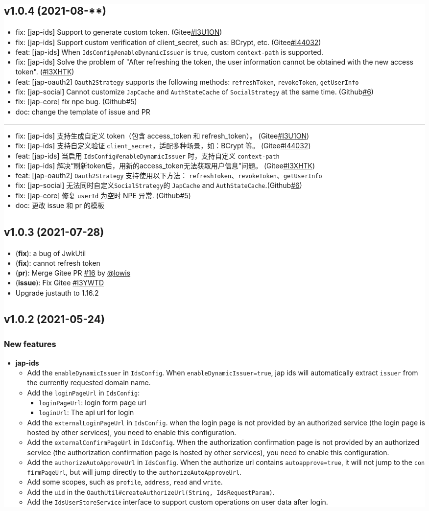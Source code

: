 ## v1.0.4 (2021-08-**)

- fix: [jap-ids] Support to generate custom token. (Gitee[#I3U1ON](https://gitee.com/fujieid/jap/issues/I3U1ON))
- fix: [jap-ids] Support custom verification of client_secret, such as: BCrypt, etc. (Gitee[#I44032](https://gitee.com/fujieid/jap/issues/I44032))
- feat: [jap-ids] When `IdsConfig#enableDynamicIssuer` is `true`, custom `context-path` is supported.
- fix: [jap-ids] Solve the problem of "After refreshing the token, the user information cannot be obtained with the new access token". ([#I3XHTK](https://gitee.com/fujieid/jap/issues/I3XHTK))
- feat: [jap-oauth2] `Oauth2Strategy` supports the following methods: `refreshToken`, `revokeToken`, `getUserInfo`
- fix: [jap-social] Cannot customize `JapCache` and `AuthStateCache` of `SocialStrategy` at the same time. (Github[#6](https://github.com/fujieid/jap/issues/6))
- fix: [jap-core] fix npe bug. (Github[#5](https://github.com/fujieid/jap/issues/5))
- doc: change the template of issue and PR

----
- fix: [jap-ids] 支持生成自定义 token（包含 access_token 和 refresh_token）。 (Gitee[#I3U1ON](https://gitee.com/fujieid/jap/issues/I3U1ON))
- fix: [jap-ids] 支持自定义验证 `client_secret`，适配多种场景，如：BCrypt 等。 (Gitee[#I44032](https://gitee.com/fujieid/jap/issues/I44032))
- feat: [jap-ids] 当启用 `IdsConfig#enableDynamicIssuer` 时，支持自定义 `context-path`
- fix: [jap-ids] 解决“刷新token后，用新的access_token无法获取用户信息”问题。 (Gitee[#I3XHTK](https://gitee.com/fujieid/jap/issues/I3XHTK))
- feat: [jap-oauth2] `Oauth2Strategy` 支持使用以下方法： `refreshToken`、`revokeToken`、`getUserInfo`
- fix: [jap-social] 无法同时自定义`SocialStrategy`的 `JapCache` and `AuthStateCache`.(Github[#6](https://github.com/fujieid/jap/issues/6))
- fix: [jap-core] 修复 `userId` 为空时 NPE 异常. (Github[#5](https://github.com/fujieid/jap/issues/5))
- doc: 更改 issue 和 pr 的模板

## v1.0.3 (2021-07-28)

- (**fix**): a bug of JwkUtil
- (**fix**): cannot refresh token
- (**pr**): Merge Gitee PR [#16](https://gitee.com/fujieid/jap/pulls/16) by [@lowis](https://gitee.com/lowis)
- (**issue**): Fix Gitee [#I3YWTD](https://gitee.com/fujieid/jap/issues/I3YWTD)
- Upgrade justauth to 1.16.2

## v1.0.2 (2021-05-24)

### New features

- **jap-ids**
  - Add the `enableDynamicIssuer` in `IdsConfig`. When `enableDynamicIssuer=true`, jap ids will automatically extract `issuer` from the currently requested domain name.
  - Add the `loginPageUrl` in `IdsConfig`:
    - `loginPageUrl`: login form page url
    - `loginUrl`: The api url for login
  - Add the `externalLoginPageUrl` in `IdsConfig`. when the login page is not provided by an authorized service (the login page is hosted by other services), you need to enable this configuration.
  - Add the `externalConfirmPageUrl` in `IdsConfig`. When the authorization confirmation page is not provided by an authorized service (the authorization confirmation page is hosted by other services), you need to enable this configuration.
  - Add the `authorizeAutoApproveUrl` in `IdsConfig`. When the authorize url contains `autoapprove=true`, it will not jump to the `confirmPageUrl`, but will jump directly to the `authorizeAutoApproveUrl`.
  - Add some scopes, such as `profile`, `address`, `read` and `write`.
  - Add the `uid` in the `OauthUtil#createAuthorizeUrl(String, IdsRequestParam)`.
  - Add the `IdsUserStoreService` interface to support custom operations on user data after login.